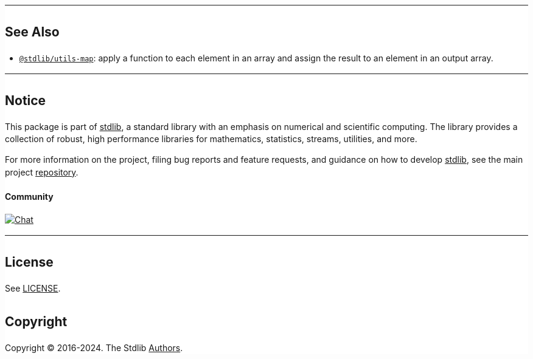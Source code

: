 </section>





<section class="related">

* * *

## See Also

-   <span class="package-name">[`@stdlib/utils-map`][@stdlib/utils/map]</span><span class="delimiter">: </span><span class="description">apply a function to each element in an array and assign the result to an element in an output array.</span>

</section>






<section class="main-repo" >

* * *

## Notice

This package is part of [stdlib][stdlib], a standard library with an emphasis on numerical and scientific computing. The library provides a collection of robust, high performance libraries for mathematics, statistics, streams, utilities, and more.

For more information on the project, filing bug reports and feature requests, and guidance on how to develop [stdlib][stdlib], see the main project [repository][stdlib].

#### Community

[![Chat][chat-image]][chat-url]

---

## License

See [LICENSE][stdlib-license].


## Copyright

Copyright &copy; 2016-2024. The Stdlib [Authors][stdlib-authors].

</section>





<section class="links">

[npm-image]: http://img.shields.io/npm/v/@stdlib/utils-map2.svg
[npm-url]: https://npmjs.org/package/@stdlib/utils-map2

[test-image]: https://github.com/stdlib-js/utils-map2/actions/workflows/test.yml/badge.svg?branch=main
[test-url]: https://github.com/stdlib-js/utils-map2/actions/workflows/test.yml?query=branch:main

[coverage-image]: https://img.shields.io/codecov/c/github/stdlib-js/utils-map2/main.svg
[coverage-url]: https://codecov.io/github/stdlib-js/utils-map2?branch=main



[chat-image]: https://img.shields.io/gitter/room/stdlib-js/stdlib.svg
[chat-url]: https://app.gitter.im/#/room/#stdlib-js_stdlib:gitter.im
[stdlib]: https://github.com/stdlib-js/stdlib
[stdlib-authors]: https://github.com/stdlib-js/stdlib/graphs/contributors
[umd]: https://github.com/umdjs/umd
[es-module]: https://developer.mozilla.org/en-US/docs/Web/JavaScript/Guide/Modules
[deno-url]: https://github.com/stdlib-js/utils-map2/tree/deno
[deno-readme]: https://github.com/stdlib-js/utils-map2/blob/deno/README.md
[umd-url]: https://github.com/stdlib-js/utils-map2/tree/umd
[umd-readme]: https://github.com/stdlib-js/utils-map2/blob/umd/README.md
[esm-url]: https://github.com/stdlib-js/utils-map2/tree/esm
[esm-readme]: https://github.com/stdlib-js/utils-map2/blob/esm/README.md
[branches-url]: https://github.com/stdlib-js/utils-map2/blob/main/branches.md
[stdlib-license]: https://raw.githubusercontent.com/stdlib-js/utils-map2/main/LICENSE
[@stdlib/ndarray/ctor]: https://github.com/stdlib-js/ndarray-ctor/tree/deno
[@stdlib/ndarray/base/binary]: https://github.com/stdlib-js/ndarray-base-binary/tree/deno
[@stdlib/ndarray/base/broadcast-shapes]: https://github.com/stdlib-js/ndarray-base-broadcast-shapes/tree/deno
[@stdlib/ndarray/base/assert/is-contiguous]: https://github.com/stdlib-js/ndarray-base-assert-is-contiguous/tree/deno
[@stdlib/array/complex64]: https://github.com/stdlib-js/array-complex64/tree/deno
[@stdlib/array/complex128]: https://github.com/stdlib-js/array-complex128/tree/deno
[@stdlib/utils/map]: https://github.com/stdlib-js/utils-map/tree/deno